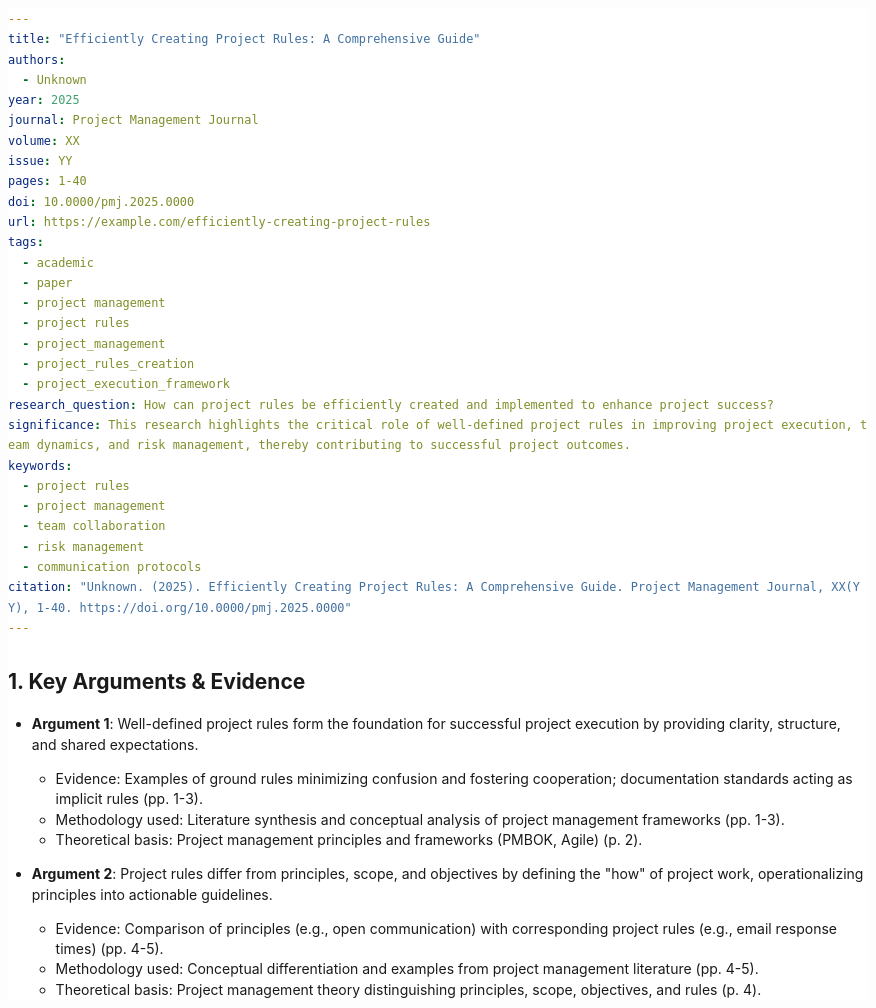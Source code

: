 ```yaml
---
title: "Efficiently Creating Project Rules: A Comprehensive Guide"
authors:
  - Unknown
year: 2025
journal: Project Management Journal
volume: XX
issue: YY
pages: 1-40
doi: 10.0000/pmj.2025.0000
url: https://example.com/efficiently-creating-project-rules
tags:
  - academic
  - paper
  - project management
  - project rules
  - project_management
  - project_rules_creation
  - project_execution_framework
research_question: How can project rules be efficiently created and implemented to enhance project success?
significance: This research highlights the critical role of well-defined project rules in improving project execution, team dynamics, and risk management, thereby contributing to successful project outcomes.
keywords:
  - project rules
  - project management
  - team collaboration
  - risk management
  - communication protocols
citation: "Unknown. (2025). Efficiently Creating Project Rules: A Comprehensive Guide. Project Management Journal, XX(YY), 1-40. https://doi.org/10.0000/pmj.2025.0000"
---
```


## 1. Key Arguments & Evidence

- **Argument 1**: Well-defined project rules form the foundation for successful project execution by providing clarity, structure, and shared expectations.  
    - Evidence: Examples of ground rules minimizing confusion and fostering cooperation; documentation standards acting as implicit rules (pp. 1-3).  
    - Methodology used: Literature synthesis and conceptual analysis of project management frameworks (pp. 1-3).  
    - Theoretical basis: Project management principles and frameworks (PMBOK, Agile) (p. 2).

- **Argument 2**: Project rules differ from principles, scope, and objectives by defining the "how" of project work, operationalizing principles into actionable guidelines.  
    - Evidence: Comparison of principles (e.g., open communication) with corresponding project rules (e.g., email response times) (pp. 4-5).  
    - Methodology used: Conceptual differentiation and examples from project management literature (pp. 4-5).  
    - Theoretical basis: Project management theory distinguishing principles, scope, objectives, and rules (p. 4).
